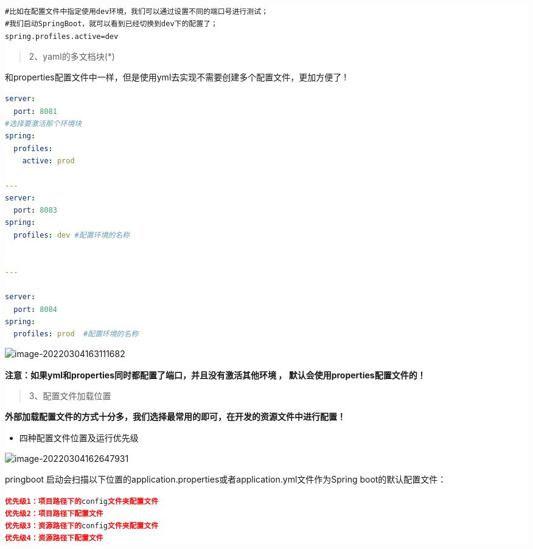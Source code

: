 ~~~properties
#比如在配置文件中指定使用dev环境，我们可以通过设置不同的端口号进行测试；
#我们启动SpringBoot，就可以看到已经切换到dev下的配置了；
spring.profiles.active=dev
~~~



> 2、yaml的多文档块(*)

和properties配置文件中一样，但是使用yml去实现不需要创建多个配置文件，更加方便了 !

~~~yaml
server:
  port: 8081
#选择要激活那个环境块
spring:
  profiles:
    active: prod

---
server:
  port: 8083
spring:
  profiles: dev #配置环境的名称


---

server:
  port: 8084
spring:
  profiles: prod  #配置环境的名称
~~~

![image-20220304163111682](https://cocochimp-markdown-img.oss-cn-beijing.aliyuncs.com/16_Mybatis-plus/image-20220304163111682.png)

**注意：如果yml和properties同时都配置了端口，并且没有激活其他环境 ， 默认会使用properties配置文件的！**



> 3、配置文件加载位置

**外部加载配置文件的方式十分多，我们选择最常用的即可，在开发的资源文件中进行配置！**

* 四种配置文件位置及运行优先级

![image-20220304162647931](https://cocochimp-markdown-img.oss-cn-beijing.aliyuncs.com/16_Mybatis-plus/image-20220304162647931.png)

pringboot 启动会扫描以下位置的application.properties或者application.yml文件作为Spring boot的默认配置文件：

~~~pro
优先级1：项目路径下的config文件夹配置文件
优先级2：项目路径下配置文件
优先级3：资源路径下的config文件夹配置文件
优先级4：资源路径下配置文件
~~~
